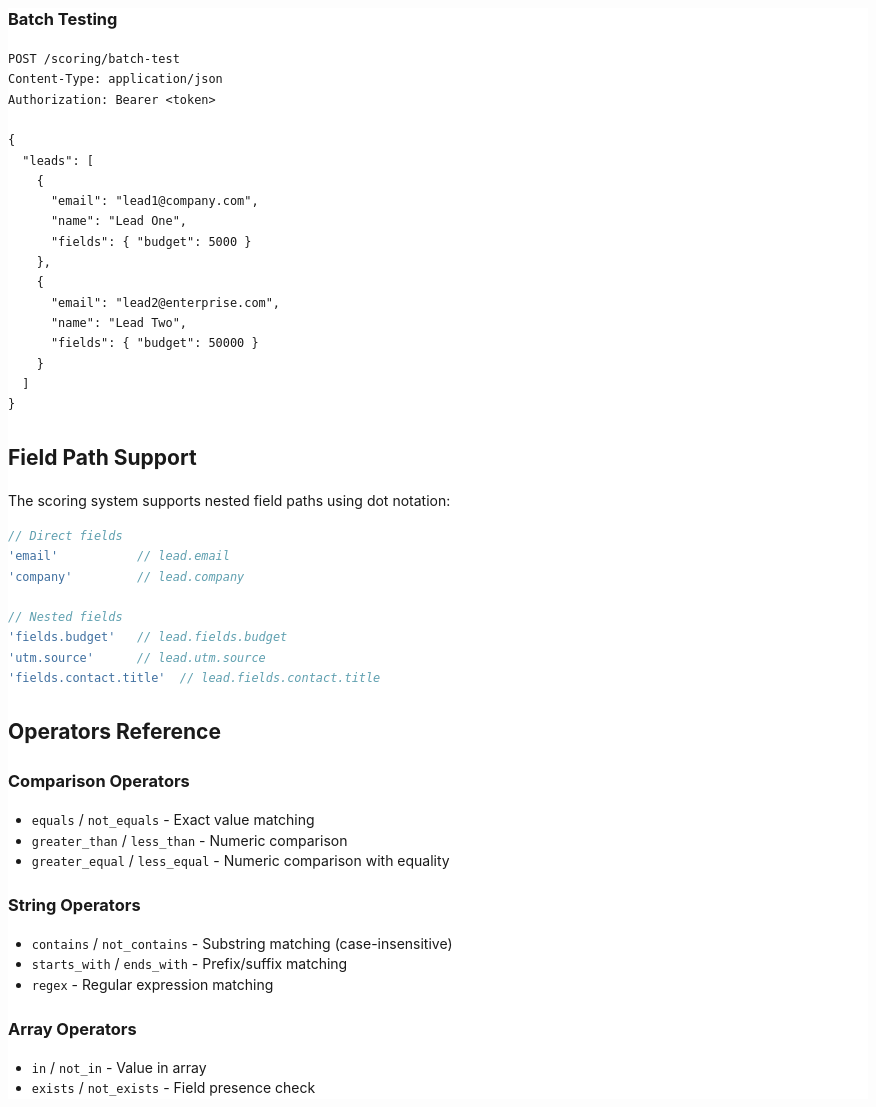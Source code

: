 ### Batch Testing

```http
POST /scoring/batch-test
Content-Type: application/json
Authorization: Bearer <token>

{
  "leads": [
    {
      "email": "lead1@company.com",
      "name": "Lead One",
      "fields": { "budget": 5000 }
    },
    {
      "email": "lead2@enterprise.com", 
      "name": "Lead Two",
      "fields": { "budget": 50000 }
    }
  ]
}
```

## Field Path Support

The scoring system supports nested field paths using dot notation:

```typescript
// Direct fields
'email'           // lead.email
'company'         // lead.company

// Nested fields  
'fields.budget'   // lead.fields.budget
'utm.source'      // lead.utm.source
'fields.contact.title'  // lead.fields.contact.title
```

## Operators Reference

### Comparison Operators
- `equals` / `not_equals` - Exact value matching
- `greater_than` / `less_than` - Numeric comparison
- `greater_equal` / `less_equal` - Numeric comparison with equality

### String Operators
- `contains` / `not_contains` - Substring matching (case-insensitive)
- `starts_with` / `ends_with` - Prefix/suffix matching
- `regex` - Regular expression matching

### Array Operators
- `in` / `not_in` - Value in array
- `exists` / `not_exists` - Field presence check
